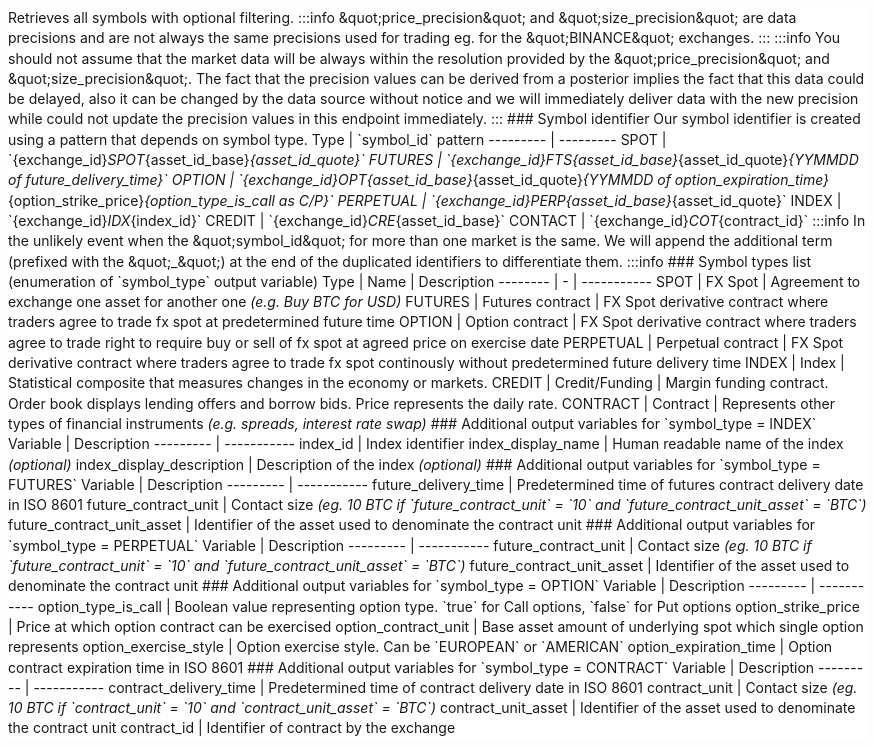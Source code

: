 Retrieves all symbols with optional filtering.                :::info  \&quot;price_precision\&quot; and \&quot;size_precision\&quot; are data precisions and are not always the same precisions used for trading eg. for the \&quot;BINANCE\&quot; exchanges.  :::                :::info  You should not assume that the market data will be always within the resolution provided by the \&quot;price_precision\&quot; and \&quot;size_precision\&quot;. The fact that the precision values can be derived from a posterior implies the fact that this data could be delayed, also it can be changed by the data source without notice and we will immediately deliver data with the new precision while could not update the precision values in this endpoint immediately.  :::                ### Symbol identifier                Our symbol identifier is created using a pattern that depends on symbol type.                Type | &#x60;symbol_id&#x60; pattern  --------- | ---------  SPOT | &#x60;{exchange_id}_SPOT_{asset_id_base}_{asset_id_quote}&#x60;  FUTURES | &#x60;{exchange_id}_FTS_{asset_id_base}_{asset_id_quote}_{YYMMDD of future_delivery_time}&#x60;  OPTION | &#x60;{exchange_id}_OPT_{asset_id_base}_{asset_id_quote}_{YYMMDD of option_expiration_time}_{option_strike_price}_{option_type_is_call as C/P}&#x60;  PERPETUAL | &#x60;{exchange_id}_PERP_{asset_id_base}_{asset_id_quote}&#x60;  INDEX | &#x60;{exchange_id}_IDX_{index_id}&#x60;  CREDIT | &#x60;{exchange_id}_CRE_{asset_id_base}&#x60;  CONTACT  | &#x60;{exchange_id}_COT_{contract_id}&#x60;                :::info  In the unlikely event when the \&quot;symbol_id\&quot; for more than one market is the same. We will append the additional term (prefixed with the \&quot;_\&quot;) at the end of the duplicated identifiers to differentiate them.  :::info                ### Symbol types list (enumeration of &#x60;symbol_type&#x60; output variable)                Type | Name | Description  -------- | - | -----------  SPOT | FX Spot | Agreement to exchange one asset for another one *(e.g. Buy BTC for USD)*  FUTURES | Futures contract | FX Spot derivative contract where traders agree to trade fx spot at predetermined future time  OPTION | Option contract | FX Spot derivative contract where traders agree to trade right to require buy or sell of fx spot at agreed price on exercise date  PERPETUAL | Perpetual contract | FX Spot derivative contract where traders agree to trade fx spot continously without predetermined future delivery time  INDEX | Index | Statistical composite that measures changes in the economy or markets.  CREDIT | Credit/Funding | Margin funding contract. Order book displays lending offers and borrow bids. Price represents the daily rate.  CONTRACT | Contract | Represents other types of financial instruments *(e.g. spreads, interest rate swap)*                ### Additional output variables for &#x60;symbol_type &#x3D; INDEX&#x60;                Variable | Description  --------- | -----------  index_id | Index identifier  index_display_name | Human readable name of the index *(optional)*  index_display_description | Description of the index *(optional)*                ### Additional output variables for &#x60;symbol_type &#x3D; FUTURES&#x60;                Variable | Description  --------- | -----------  future_delivery_time | Predetermined time of futures contract delivery date in ISO 8601  future_contract_unit | Contact size *(eg. 10 BTC if &#x60;future_contract_unit&#x60; &#x3D; &#x60;10&#x60; and &#x60;future_contract_unit_asset&#x60; &#x3D; &#x60;BTC&#x60;)*  future_contract_unit_asset | Identifier of the asset used to denominate the contract unit                ### Additional output variables for &#x60;symbol_type &#x3D; PERPETUAL&#x60;                Variable | Description  --------- | -----------  future_contract_unit | Contact size *(eg. 10 BTC if &#x60;future_contract_unit&#x60; &#x3D; &#x60;10&#x60; and &#x60;future_contract_unit_asset&#x60; &#x3D; &#x60;BTC&#x60;)*  future_contract_unit_asset | Identifier of the asset used to denominate the contract unit                ### Additional output variables for &#x60;symbol_type &#x3D; OPTION&#x60;                Variable | Description  --------- | -----------  option_type_is_call | Boolean value representing option type. &#x60;true&#x60; for Call options, &#x60;false&#x60; for Put options  option_strike_price | Price at which option contract can be exercised  option_contract_unit | Base asset amount of underlying spot which single option represents  option_exercise_style | Option exercise style. Can be &#x60;EUROPEAN&#x60; or &#x60;AMERICAN&#x60;  option_expiration_time | Option contract expiration time in ISO 8601                ### Additional output variables for &#x60;symbol_type &#x3D; CONTRACT&#x60;                Variable | Description  --------- | -----------  contract_delivery_time | Predetermined time of contract delivery date in ISO 8601  contract_unit | Contact size *(eg. 10 BTC if &#x60;contract_unit&#x60; &#x3D; &#x60;10&#x60; and &#x60;contract_unit_asset&#x60; &#x3D; &#x60;BTC&#x60;)*  contract_unit_asset | Identifier of the asset used to denominate the contract unit  contract_id | Identifier of contract by the exchange

